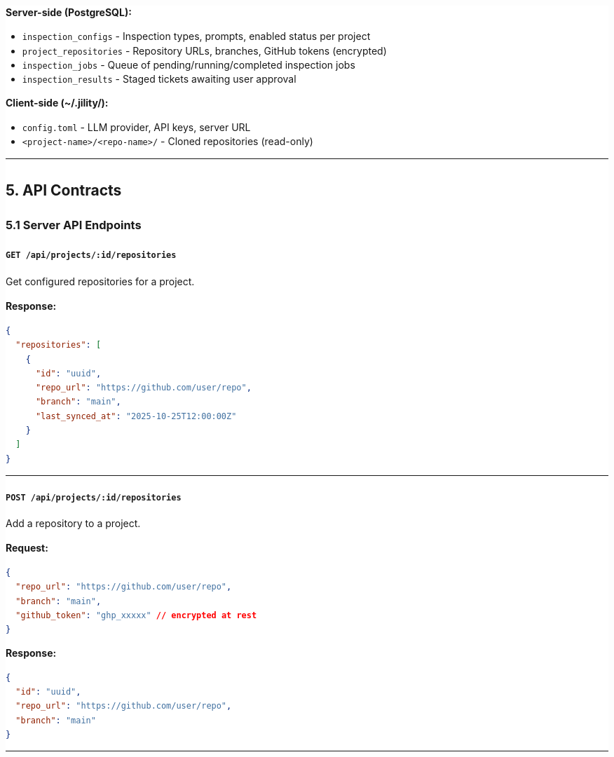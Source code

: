 **Server-side (PostgreSQL):**
- `inspection_configs` - Inspection types, prompts, enabled status per project
- `project_repositories` - Repository URLs, branches, GitHub tokens (encrypted)
- `inspection_jobs` - Queue of pending/running/completed inspection jobs
- `inspection_results` - Staged tickets awaiting user approval

**Client-side (~/.jility/):**
- `config.toml` - LLM provider, API keys, server URL
- `<project-name>/<repo-name>/` - Cloned repositories (read-only)

---

## 5. API Contracts

### 5.1 Server API Endpoints

#### `GET /api/projects/:id/repositories`
Get configured repositories for a project.

**Response:**
```json
{
  "repositories": [
    {
      "id": "uuid",
      "repo_url": "https://github.com/user/repo",
      "branch": "main",
      "last_synced_at": "2025-10-25T12:00:00Z"
    }
  ]
}
```

---

#### `POST /api/projects/:id/repositories`
Add a repository to a project.

**Request:**
```json
{
  "repo_url": "https://github.com/user/repo",
  "branch": "main",
  "github_token": "ghp_xxxxx" // encrypted at rest
}
```

**Response:**
```json
{
  "id": "uuid",
  "repo_url": "https://github.com/user/repo",
  "branch": "main"
}
```

---